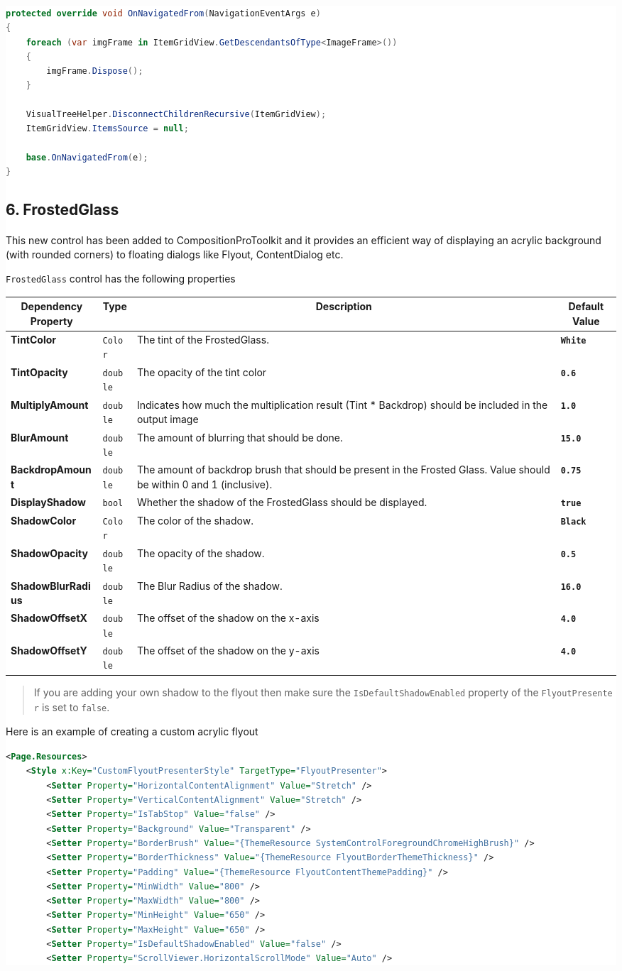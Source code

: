 ```cs
protected override void OnNavigatedFrom(NavigationEventArgs e)
{
    foreach (var imgFrame in ItemGridView.GetDescendantsOfType<ImageFrame>())
    {
        imgFrame.Dispose();
    }

    VisualTreeHelper.DisconnectChildrenRecursive(ItemGridView);
    ItemGridView.ItemsSource = null;

    base.OnNavigatedFrom(e);
}
```

## 6. FrostedGlass

This new control has been added to CompositionProToolkit and it provides an efficient way of displaying an acrylic background (with rounded corners) to floating dialogs like Flyout, ContentDialog etc.

`FrostedGlass` control has the following properties

| Dependency Property  | Type     | Description                                                                                                           | Default Value |
| -------------------- | -------- | --------------------------------------------------------------------------------------------------------------------- | ------------- |
| **TintColor**        | `Color`  | The tint of the FrostedGlass.                                                                                         | **`White`**   |
| **TintOpacity**      | `double` | The opacity of the tint color                                                                                         | **`0.6`**     |
| **MultiplyAmount**   | `double` | Indicates how much the multiplication result (Tint \* Backdrop) should be included in the output image                | **`1.0`**     |
| **BlurAmount**       | `double` | The amount of blurring that should be done.                                                                           | **`15.0`**    |
| **BackdropAmount**   | `double` | The amount of backdrop brush that should be present in the Frosted Glass. Value should be within 0 and 1 (inclusive). | **`0.75`**    |
| **DisplayShadow**    | `bool`   | Whether the shadow of the FrostedGlass should be displayed.                                                           | **`true`**    |
| **ShadowColor**      | `Color`  | The color of the shadow.                                                                                              | **`Black`**   |
| **ShadowOpacity**    | `double` | The opacity of the shadow.                                                                                            | **`0.5`**     |
| **ShadowBlurRadius** | `double` | The Blur Radius of the shadow.                                                                                        | **`16.0`**    |
| **ShadowOffsetX**    | `double` | The offset of the shadow on the x-axis                                                                                | **`4.0`**     |
| **ShadowOffsetY**    | `double` | The offset of the shadow on the y-axis                                                                                | **`4.0`**     |

> If you are adding your own shadow to the flyout then make sure the `IsDefaultShadowEnabled` property of the `FlyoutPresenter` is set to `false`.

Here is an example of creating a custom acrylic flyout

```XML
<Page.Resources>
    <Style x:Key="CustomFlyoutPresenterStyle" TargetType="FlyoutPresenter">
        <Setter Property="HorizontalContentAlignment" Value="Stretch" />
        <Setter Property="VerticalContentAlignment" Value="Stretch" />
        <Setter Property="IsTabStop" Value="false" />
        <Setter Property="Background" Value="Transparent" />
        <Setter Property="BorderBrush" Value="{ThemeResource SystemControlForegroundChromeHighBrush}" />
        <Setter Property="BorderThickness" Value="{ThemeResource FlyoutBorderThemeThickness}" />
        <Setter Property="Padding" Value="{ThemeResource FlyoutContentThemePadding}" />
        <Setter Property="MinWidth" Value="800" />
        <Setter Property="MaxWidth" Value="800" />
        <Setter Property="MinHeight" Value="650" />
        <Setter Property="MaxHeight" Value="650" />
        <Setter Property="IsDefaultShadowEnabled" Value="false" />
        <Setter Property="ScrollViewer.HorizontalScrollMode" Value="Auto" />
```